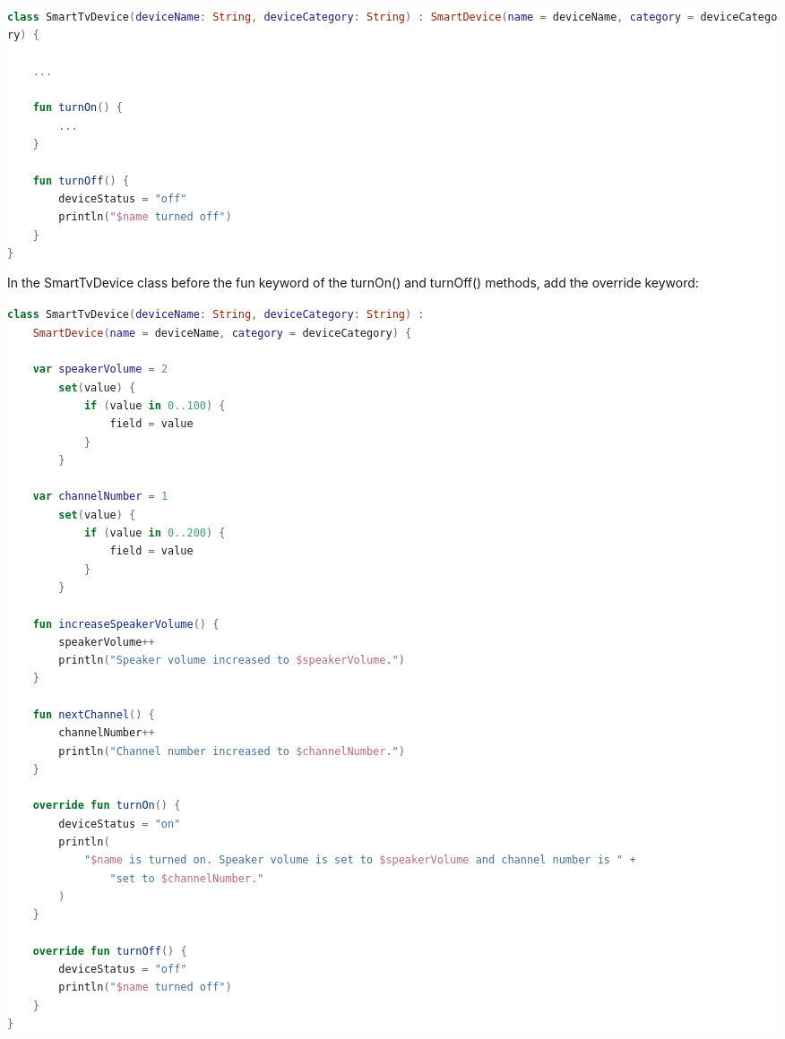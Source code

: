 ```kt
class SmartTvDevice(deviceName: String, deviceCategory: String) : SmartDevice(name = deviceName, category = deviceCategory) {

    ...

    fun turnOn() {
        ...
    }

    fun turnOff() {
        deviceStatus = "off"
        println("$name turned off")
    }
}
```

In the SmartTvDevice class before the fun keyword of the turnOn() and turnOff() methods, add the override keyword:

```kt
class SmartTvDevice(deviceName: String, deviceCategory: String) :
    SmartDevice(name = deviceName, category = deviceCategory) {

    var speakerVolume = 2
        set(value) {
            if (value in 0..100) {
                field = value
            }
        }

    var channelNumber = 1
        set(value) {
            if (value in 0..200) {
                field = value
            }
        }

    fun increaseSpeakerVolume() {
        speakerVolume++
        println("Speaker volume increased to $speakerVolume.")
    }

    fun nextChannel() {
        channelNumber++
        println("Channel number increased to $channelNumber.")
    }

    override fun turnOn() {
        deviceStatus = "on"
        println(
            "$name is turned on. Speaker volume is set to $speakerVolume and channel number is " +
                "set to $channelNumber."
        )
    }

    override fun turnOff() {
        deviceStatus = "off"
        println("$name turned off")
    }
}
```
